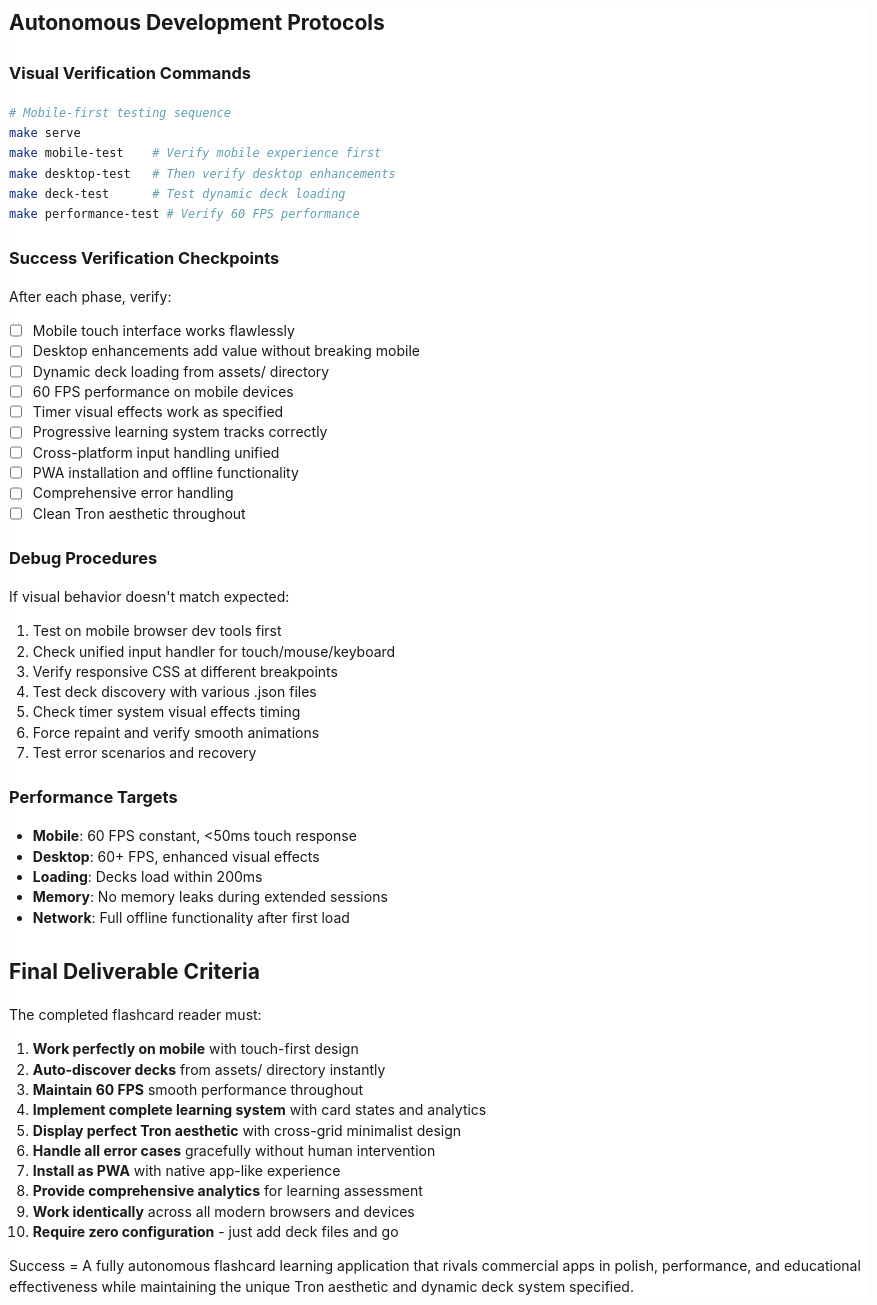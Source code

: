 ## Autonomous Development Protocols

### Visual Verification Commands
```bash
# Mobile-first testing sequence
make serve
make mobile-test    # Verify mobile experience first
make desktop-test   # Then verify desktop enhancements
make deck-test      # Test dynamic deck loading
make performance-test # Verify 60 FPS performance
```

### Success Verification Checkpoints
After each phase, verify:
- [ ] Mobile touch interface works flawlessly
- [ ] Desktop enhancements add value without breaking mobile
- [ ] Dynamic deck loading from assets/ directory
- [ ] 60 FPS performance on mobile devices
- [ ] Timer visual effects work as specified
- [ ] Progressive learning system tracks correctly
- [ ] Cross-platform input handling unified
- [ ] PWA installation and offline functionality
- [ ] Comprehensive error handling
- [ ] Clean Tron aesthetic throughout

### Debug Procedures
If visual behavior doesn't match expected:
1. Test on mobile browser dev tools first
2. Check unified input handler for touch/mouse/keyboard
3. Verify responsive CSS at different breakpoints
4. Test deck discovery with various .json files
5. Check timer system visual effects timing
6. Force repaint and verify smooth animations
7. Test error scenarios and recovery

### Performance Targets
- **Mobile**: 60 FPS constant, <50ms touch response
- **Desktop**: 60+ FPS, enhanced visual effects
- **Loading**: Decks load within 200ms
- **Memory**: No memory leaks during extended sessions
- **Network**: Full offline functionality after first load

## Final Deliverable Criteria

The completed flashcard reader must:
1. **Work perfectly on mobile** with touch-first design
2. **Auto-discover decks** from assets/ directory instantly
3. **Maintain 60 FPS** smooth performance throughout
4. **Implement complete learning system** with card states and analytics
5. **Display perfect Tron aesthetic** with cross-grid minimalist design
6. **Handle all error cases** gracefully without human intervention
7. **Install as PWA** with native app-like experience
8. **Provide comprehensive analytics** for learning assessment
9. **Work identically** across all modern browsers and devices
10. **Require zero configuration** - just add deck files and go

Success = A fully autonomous flashcard learning application that rivals commercial apps in polish, performance, and educational effectiveness while maintaining the unique Tron aesthetic and dynamic deck system specified.
